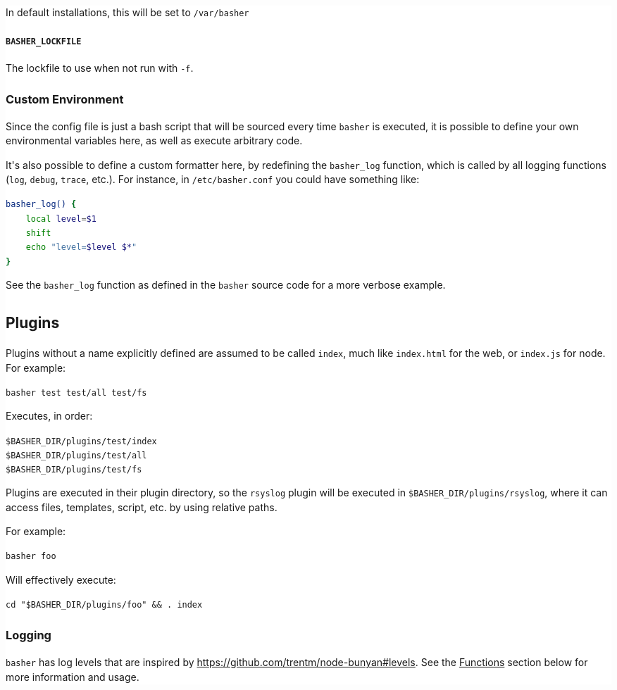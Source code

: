 In default installations, this will be set to `/var/basher`

#### `BASHER_LOCKFILE`

The lockfile to use when not run with `-f`.

### Custom Environment

Since the config file is just a bash script that will be sourced every time
`basher` is executed, it is possible to define your own environmental variables
here, as well as execute arbitrary code.

It's also possible to define a custom formatter here, by redefining the `basher_log`
function, which is called by all logging functions (`log`, `debug`, `trace`, etc.).
For instance, in `/etc/basher.conf` you could have something like:

``` bash
basher_log() {
    local level=$1
    shift
    echo "level=$level $*"
}
```

See the `basher_log` function as defined in the `basher` source code for a more
verbose example.

Plugins
-------

Plugins without a name explicitly defined are assumed to be called `index`, much
like `index.html` for the web, or `index.js` for node.  For example:

    basher test test/all test/fs

Executes, in order:

    $BASHER_DIR/plugins/test/index
    $BASHER_DIR/plugins/test/all
    $BASHER_DIR/plugins/test/fs

Plugins are executed in their plugin directory, so the `rsyslog` plugin
will be executed in `$BASHER_DIR/plugins/rsyslog`, where it can access files,
templates, script, etc.  by using relative paths.

For example:

    basher foo

Will effectively execute:

    cd "$BASHER_DIR/plugins/foo" && . index

### Logging

`basher` has log levels that are inspired by https://github.com/trentm/node-bunyan#levels.
See the [Functions](#functions) section below for more information and usage.
